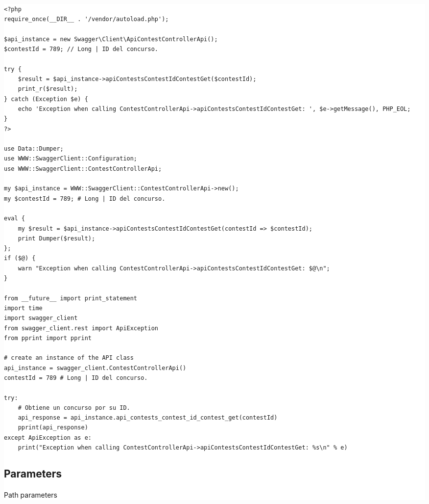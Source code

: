 
    <?php
    require_once(__DIR__ . '/vendor/autoload.php');
    
    $api_instance = new Swagger\Client\ApiContestControllerApi();
    $contestId = 789; // Long | ID del concurso.
    
    try {
        $result = $api_instance->apiContestsContestIdContestGet($contestId);
        print_r($result);
    } catch (Exception $e) {
        echo 'Exception when calling ContestControllerApi->apiContestsContestIdContestGet: ', $e->getMessage(), PHP_EOL;
    }
    ?>

    use Data::Dumper;
    use WWW::SwaggerClient::Configuration;
    use WWW::SwaggerClient::ContestControllerApi;
    
    my $api_instance = WWW::SwaggerClient::ContestControllerApi->new();
    my $contestId = 789; # Long | ID del concurso.
    
    eval { 
        my $result = $api_instance->apiContestsContestIdContestGet(contestId => $contestId);
        print Dumper($result);
    };
    if ($@) {
        warn "Exception when calling ContestControllerApi->apiContestsContestIdContestGet: $@\n";
    }

    from __future__ import print_statement
    import time
    import swagger_client
    from swagger_client.rest import ApiException
    from pprint import pprint
    
    # create an instance of the API class
    api_instance = swagger_client.ContestControllerApi()
    contestId = 789 # Long | ID del concurso.
    
    try: 
        # Obtiene un concurso por su ID.
        api_response = api_instance.api_contests_contest_id_contest_get(contestId)
        pprint(api_response)
    except ApiException as e:
        print("Exception when calling ContestControllerApi->apiContestsContestIdContestGet: %s\n" % e)

Parameters
----------

Path parameters
